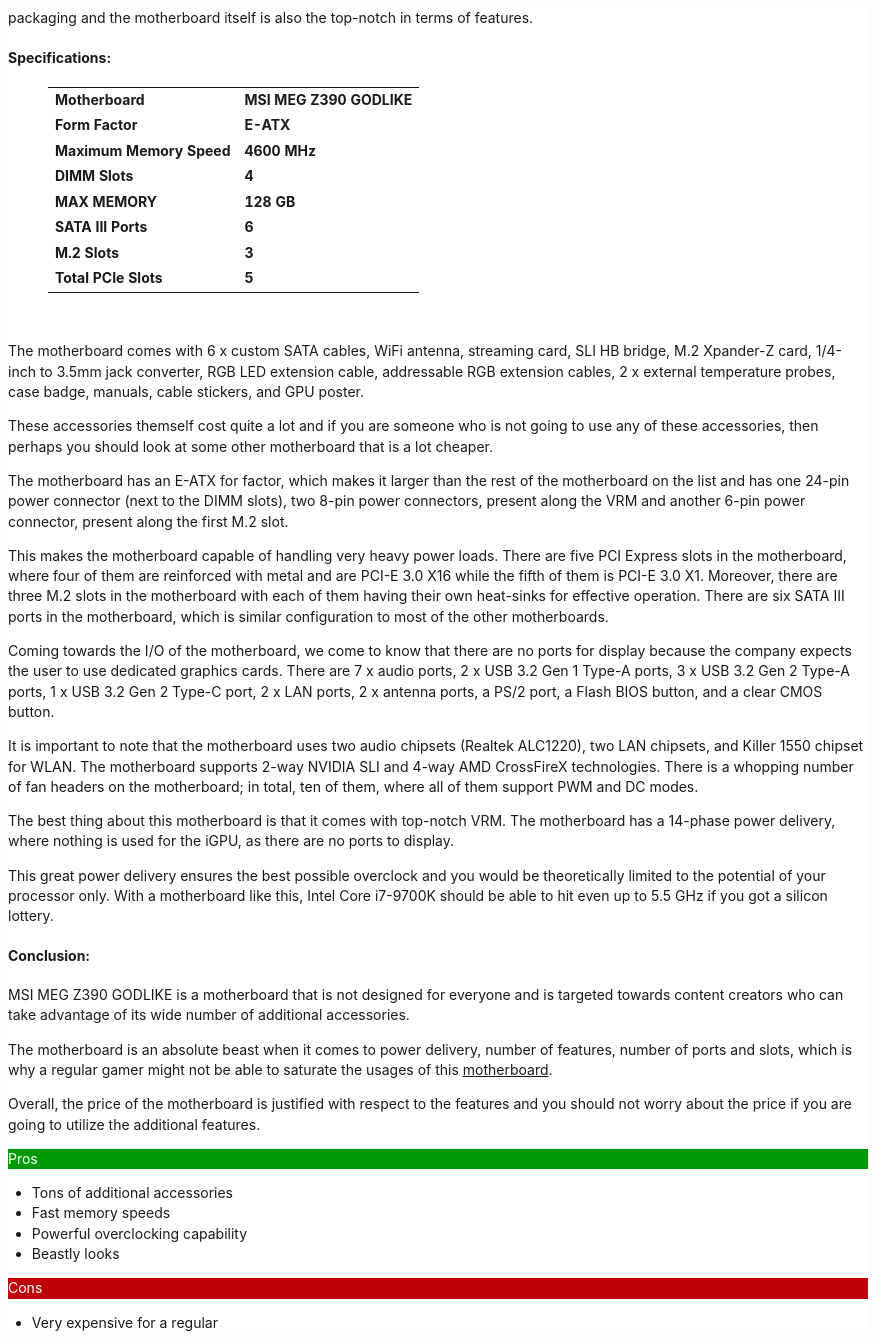 packaging and the motherboard itself is also the top-notch in terms of features.</p><h4><strong>Specifications:</strong></h4><figure class="wp-block-table is-style-stripes"><table><tbody><tr><td><strong>Motherboard</strong></td><td><strong>MSI MEG Z390 GODLIKE</strong></td></tr><tr><td><strong>Form Factor</strong></td><td><strong>E-ATX</strong></td></tr><tr><td><strong>Maximum Memory Speed</strong></td><td><strong>4600 MHz</strong></td></tr><tr><td><strong>DIMM Slots</strong></td><td><strong>4</strong></td></tr><tr><td><strong>MAX MEMORY</strong></td><td><strong>128 GB</strong></td></tr><tr><td><strong>SATA III Ports</strong></td><td><strong>6</strong></td></tr><tr><td><strong>M.2 Slots</strong></td><td><strong>3</strong></td></tr><tr><td><strong>Total PCIe Slots</strong></td><td><strong>5</strong></td></tr></tbody></table></figure> <br><p>The motherboard comes with 6 x custom SATA cables, WiFi antenna, streaming card, SLI HB bridge, M.2 Xpander-Z card, 1/4-inch to 3.5mm jack converter, RGB LED extension cable, addressable RGB extension cables, 2 x external temperature probes, case badge, manuals, cable stickers, and GPU poster.</p><p>These accessories themself cost quite a lot and if you are someone who is not going to use any of these accessories, then perhaps you should look at some other motherboard that is a lot cheaper.&nbsp;</p><p>The motherboard has an E-ATX for factor, which makes it larger than the rest of the motherboard on the list and has one 24-pin power connector (next to the DIMM slots), two 8-pin power connectors, present along the VRM and another 6-pin power connector, present along the first M.2 slot.</p><p>This makes the motherboard capable of handling very heavy power loads. There are five PCI Express slots in the motherboard, where four of them are reinforced with metal and are PCI-E 3.0 X16 while the fifth of them is PCI-E 3.0 X1. Moreover, there are three M.2 slots in the motherboard with each of them having their own heat-sinks for effective operation. There are six SATA III ports in the motherboard, which is similar configuration to most of the other motherboards.&nbsp;</p><p>Coming towards the I/O of the motherboard, we come to know that there are no ports for display because the company expects the user to use dedicated graphics cards. There are 7 x audio ports, 2 x USB 3.2 Gen 1 Type-A ports, 3 x USB 3.2 Gen 2 Type-A ports, 1 x USB 3.2 Gen 2 Type-C port, 2 x LAN ports, 2 x antenna ports, a PS/2 port, a Flash BIOS button, and a clear CMOS button.</p><p>It is important to note that the motherboard uses two audio chipsets (Realtek ALC1220), two LAN chipsets, and Killer 1550 chipset for WLAN. The motherboard supports 2-way NVIDIA SLI and 4-way AMD CrossFireX technologies. There is a whopping number of fan headers on the motherboard; in total, ten of them, where all of them support PWM and DC modes.</p><p>The best thing about this motherboard is that it comes with top-notch VRM. The motherboard has a 14-phase power delivery, where nothing is used for the iGPU, as there are no ports to display.</p><p>This great power delivery ensures the best possible overclock and you would be theoretically limited to the potential of your processor only. With a motherboard like this, Intel Core i7-9700K should be able to hit even up to 5.5 GHz if you got a silicon lottery.</p><h4><strong>Conclusion:</strong></h4><p>MSI MEG Z390 GODLIKE is a motherboard that is not designed for everyone and is targeted towards content creators who can take advantage of its wide number of additional accessories.</p><p>The motherboard is an absolute beast when it comes to power delivery, number of features, number of ports and slots, which is why a regular gamer might not be able to saturate the usages of this <a href="https://en.wikipedia.org/wiki/Motherboard">motherboard</a>.</p><p>Overall, the price of the motherboard is justified with respect to the features and you should not worry about the price if you are going to utilize the additional features.</p><div class="su-row"><div class="su-column su-column-size-1-2"><div class="su-column-inner su-u-clearfix su-u-trim"><div class="su-box su-box-style-default" id="" style="border-color:#006600;border-radius:0px"><div class="su-box-title" style="background-color:#009906;color:#FFFFFF;border-top-left-radius:0px;border-top-right-radius:0px">Pros</div><div class="su-box-content su-u-clearfix su-u-trim" style="border-bottom-left-radius:0px;border-bottom-right-radius:0px"><div class="su-list" style="margin-left:0px"><ul><li><i class="sui sui-check" style="color:#009906"></i> Tons of additional accessories</li><li><i class="sui sui-check" style="color:#009906"></i> Fast memory speeds</li><li><i class="sui sui-check" style="color:#009906"></i> Powerful overclocking capability</li><li><i class="sui sui-check" style="color:#009906"></i> Beastly looks</li></ul></div></div></div></div></div><div class="su-column su-column-size-1-2"><div class="su-column-inner su-u-clearfix su-u-trim"><div class="su-box su-box-style-default" id="" style="border-color:#8c0000;border-radius:0px"><div class="su-box-title" style="background-color:#bf000a;color:#FFFFFF;border-top-left-radius:0px;border-top-right-radius:0px">Cons</div><div class="su-box-content su-u-clearfix su-u-trim" style="border-bottom-left-radius:0px;border-bottom-right-radius:0px"><div class="su-list" style="margin-left:0px"><ul><li><i class="sui sui-ban" style="color:#bf000a"></i> Very expensive for a regular